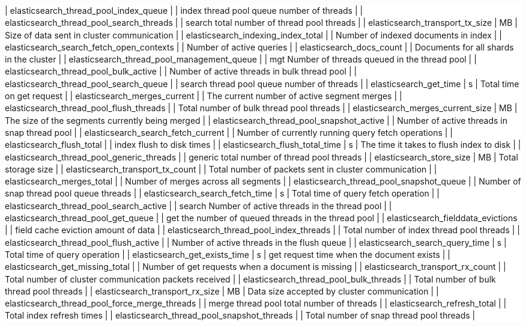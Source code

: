 | elasticsearch_thread_pool_index_queue | | index thread pool queue number of threads |
| elasticsearch_thread_pool_search_threads | | search total number of thread pool threads |
| elasticsearch_transport_tx_size | MB | Size of data sent in cluster communication |
| elasticsearch_indexing_index_total | | Number of indexed documents in index |
| elasticsearch_search_fetch_open_contexts | | Number of active queries |
| elasticsearch_docs_count | | Documents for all shards in the cluster |
| elasticsearch_thread_pool_management_queue | | mgt Number of threads queued in the thread pool |
| elasticsearch_thread_pool_bulk_active | | Number of active threads in bulk thread pool |
| elasticsearch_thread_pool_search_queue | | search thread pool queue number of threads |
| elasticsearch_get_time | s | Total time on get request |
| elasticsearch_merges_current | | The current number of active segment merges |
| elasticsearch_thread_pool_flush_threads | | Total number of bulk thread pool threads |
| elasticsearch_merges_current_size | MB | The size of the segments currently being merged |
| elasticsearch_thread_pool_snapshot_active | | Number of active threads in snap thread pool |
| elasticsearch_search_fetch_current | | Number of currently running query fetch operations |
| elasticsearch_flush_total | | index flush to disk times |
| elasticsearch_flush_total_time | s | The time it takes to flush index to disk |
| elasticsearch_thread_pool_generic_threads | | generic total number of thread pool threads |
| elasticsearch_store_size | MB | Total storage size |
| elasticsearch_transport_tx_count | | Total number of packets sent in cluster communication |
| elasticsearch_merges_total | | Number of merges across all segments |
| elasticsearch_thread_pool_snapshot_queue | | Number of snap thread pool queue threads |
| elasticsearch_search_fetch_time | s | Total time of query fetch operation |
| elasticsearch_thread_pool_search_active | | search Number of active threads in the thread pool |
| elasticsearch_thread_pool_get_queue | | get the number of queued threads in the thread pool |
| elasticsearch_fielddata_evictions | | field cache eviction amount of data |
| elasticsearch_thread_pool_index_threads | | Total number of index thread pool threads |
| elasticsearch_thread_pool_flush_active | | Number of active threads in the flush queue |
| elasticsearch_search_query_time | s | Total time of query operation |
| elasticsearch_get_exists_time | s | get request time when the document exists |
| elasticsearch_get_missing_total | | Number of get requests when a document is missing |
| elasticsearch_transport_rx_count | | Total number of cluster communication packets received |
| elasticsearch_thread_pool_bulk_threads | | Total number of bulk thread pool threads |
| elasticsearch_transport_rx_size | MB | Data size accepted by cluster communication |
| elasticsearch_thread_pool_force_merge_threads | | merge thread pool total number of threads |
| elasticsearch_refresh_total | | Total index refresh times |
| elasticsearch_thread_pool_snapshot_threads | | Total number of snap thread pool threads |